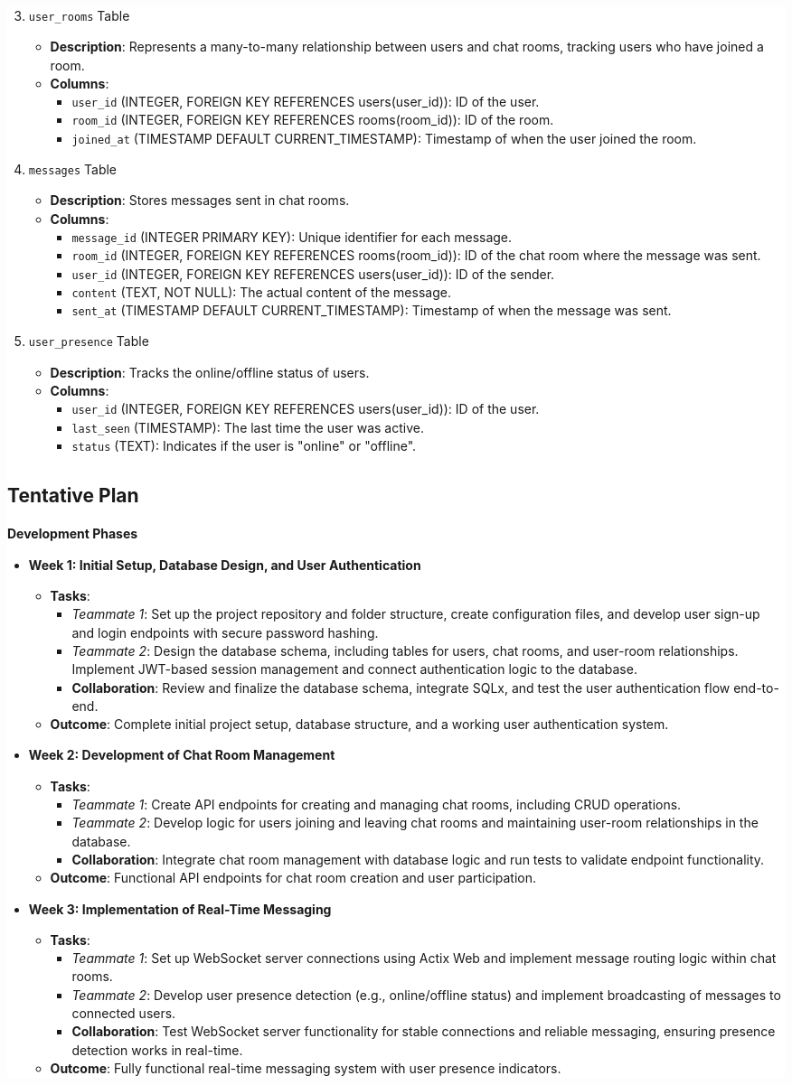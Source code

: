 3. `user_rooms` Table
   - **Description**: Represents a many-to-many relationship between users and chat rooms, tracking users who have joined a room.
   - **Columns**:
     - `user_id` (INTEGER, FOREIGN KEY REFERENCES users(user_id)): ID of the user.
     - `room_id` (INTEGER, FOREIGN KEY REFERENCES rooms(room_id)): ID of the room.
     - `joined_at` (TIMESTAMP DEFAULT CURRENT_TIMESTAMP): Timestamp of when the user joined the room.

4. `messages` Table
   - **Description**: Stores messages sent in chat rooms.
   - **Columns**:
     - `message_id` (INTEGER PRIMARY KEY): Unique identifier for each message.
     - `room_id` (INTEGER, FOREIGN KEY REFERENCES rooms(room_id)): ID of the chat room where the message was sent.
     - `user_id` (INTEGER, FOREIGN KEY REFERENCES users(user_id)): ID of the sender.
     - `content` (TEXT, NOT NULL): The actual content of the message.
     - `sent_at` (TIMESTAMP DEFAULT CURRENT_TIMESTAMP): Timestamp of when the message was sent.

5. `user_presence` Table
   - **Description**: Tracks the online/offline status of users.
   - **Columns**:
     - `user_id` (INTEGER, FOREIGN KEY REFERENCES users(user_id)): ID of the user.
     - `last_seen` (TIMESTAMP): The last time the user was active.
     - `status` (TEXT): Indicates if the user is "online" or "offline".

## Tentative Plan

**Development Phases**

- **Week 1: Initial Setup, Database Design, and User Authentication**
  - **Tasks**:
    - *Teammate 1*: Set up the project repository and folder structure, create configuration files, and develop user sign-up and login endpoints with secure password hashing.
    - *Teammate 2*: Design the database schema, including tables for users, chat rooms, and user-room relationships. Implement JWT-based session management and connect authentication logic to the database.
    - **Collaboration**: Review and finalize the database schema, integrate SQLx, and test the user authentication flow end-to-end.
  - **Outcome**: Complete initial project setup, database structure, and a working user authentication system.

- **Week 2: Development of Chat Room Management**
  - **Tasks**:
    - *Teammate 1*: Create API endpoints for creating and managing chat rooms, including CRUD operations.
    - *Teammate 2*: Develop logic for users joining and leaving chat rooms and maintaining user-room relationships in the database.
    - **Collaboration**: Integrate chat room management with database logic and run tests to validate endpoint functionality.
  - **Outcome**: Functional API endpoints for chat room creation and user participation.

- **Week 3: Implementation of Real-Time Messaging**
  - **Tasks**:
    - *Teammate 1*: Set up WebSocket server connections using Actix Web and implement message routing logic within chat rooms.
    - *Teammate 2*: Develop user presence detection (e.g., online/offline status) and implement broadcasting of messages to connected users.
    - **Collaboration**: Test WebSocket server functionality for stable connections and reliable messaging, ensuring presence detection works in real-time.
  - **Outcome**: Fully functional real-time messaging system with user presence indicators.
